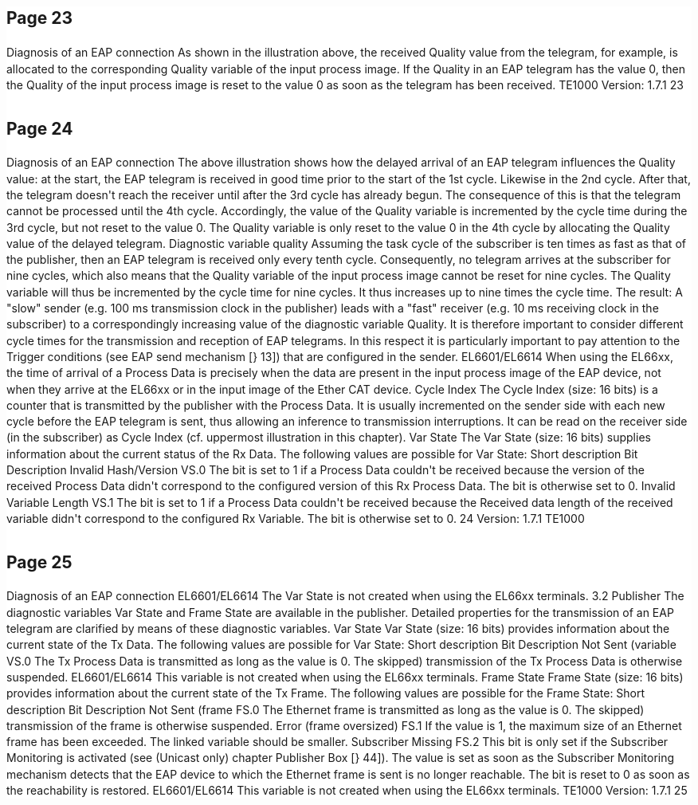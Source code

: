 ## Page 23

Diagnosis of an EAP connection As shown in the illustration above, the received Quality value from the telegram, for example, is allocated to the corresponding Quality variable of the input process image. If the Quality in an EAP telegram has the value 0, then the Quality of the input process image is reset to the value 0 as soon as the telegram has been received. TE1000 Version: 1.7.1 23

## Page 24

Diagnosis of an EAP connection The above illustration shows how the delayed arrival of an EAP telegram influences the Quality value: at the start, the EAP telegram is received in good time prior to the start of the 1st cycle. Likewise in the 2nd cycle. After that, the telegram doesn't reach the receiver until after the 3rd cycle has already begun. The consequence of this is that the telegram cannot be processed until the 4th cycle. Accordingly, the value of the Quality variable is incremented by the cycle time during the 3rd cycle, but not reset to the value 0. The Quality variable is only reset to the value 0 in the 4th cycle by allocating the Quality value of the delayed telegram. Diagnostic variable quality Assuming the task cycle of the subscriber is ten times as fast as that of the publisher, then an EAP telegram is received only every tenth cycle. Consequently, no telegram arrives at the subscriber for nine cycles, which also means that the Quality variable of the input process image cannot be reset for nine cycles. The Quality variable will thus be incremented by the cycle time for nine cycles. It thus increases up to nine times the cycle time. The result: A "slow" sender (e.g. 100 ms transmission clock in the publisher) leads with a "fast" receiver (e.g. 10 ms receiving clock in the subscriber) to a correspondingly increasing value of the diagnostic variable Quality. It is therefore important to consider different cycle times for the transmission and reception of EAP telegrams. In this respect it is particularly important to pay attention to the Trigger conditions (see EAP send mechanism [} 13]) that are configured in the sender. EL6601/EL6614 When using the EL66xx, the time of arrival of a Process Data is precisely when the data are present in the input process image of the EAP device, not when they arrive at the EL66xx or in the input image of the Ether CAT device. Cycle Index The Cycle Index (size: 16 bits) is a counter that is transmitted by the publisher with the Process Data. It is usually incremented on the sender side with each new cycle before the EAP telegram is sent, thus allowing an inference to transmission interruptions. It can be read on the receiver side (in the subscriber) as Cycle Index (cf. uppermost illustration in this chapter). Var State The Var State (size: 16 bits) supplies information about the current status of the Rx Data. The following values are possible for Var State: Short description Bit Description Invalid Hash/Version VS.0 The bit is set to 1 if a Process Data couldn't be received because the version of the received Process Data didn't correspond to the configured version of this Rx Process Data. The bit is otherwise set to 0. Invalid Variable Length VS.1 The bit is set to 1 if a Process Data couldn't be received because the Received data length of the received variable didn't correspond to the configured Rx Variable. The bit is otherwise set to 0. 24 Version: 1.7.1 TE1000

## Page 25

Diagnosis of an EAP connection EL6601/EL6614 The Var State is not created when using the EL66xx terminals. 3.2 Publisher The diagnostic variables Var State and Frame State are available in the publisher. Detailed properties for the transmission of an EAP telegram are clarified by means of these diagnostic variables. Var State Var State (size: 16 bits) provides information about the current state of the Tx Data. The following values are possible for Var State: Short description Bit Description Not Sent (variable VS.0 The Tx Process Data is transmitted as long as the value is 0. The skipped) transmission of the Tx Process Data is otherwise suspended. EL6601/EL6614 This variable is not created when using the EL66xx terminals. Frame State Frame State (size: 16 bits) provides information about the current state of the Tx Frame. The following values are possible for the Frame State: Short description Bit Description Not Sent (frame FS.0 The Ethernet frame is transmitted as long as the value is 0. The skipped) transmission of the frame is otherwise suspended. Error (frame oversized) FS.1 If the value is 1, the maximum size of an Ethernet frame has been exceeded. The linked variable should be smaller. Subscriber Missing FS.2 This bit is only set if the Subscriber Monitoring is activated (see (Unicast only) chapter Publisher Box [} 44]). The value is set as soon as the Subscriber Monitoring mechanism detects that the EAP device to which the Ethernet frame is sent is no longer reachable. The bit is reset to 0 as soon as the reachability is restored. EL6601/EL6614 This variable is not created when using the EL66xx terminals. TE1000 Version: 1.7.1 25
